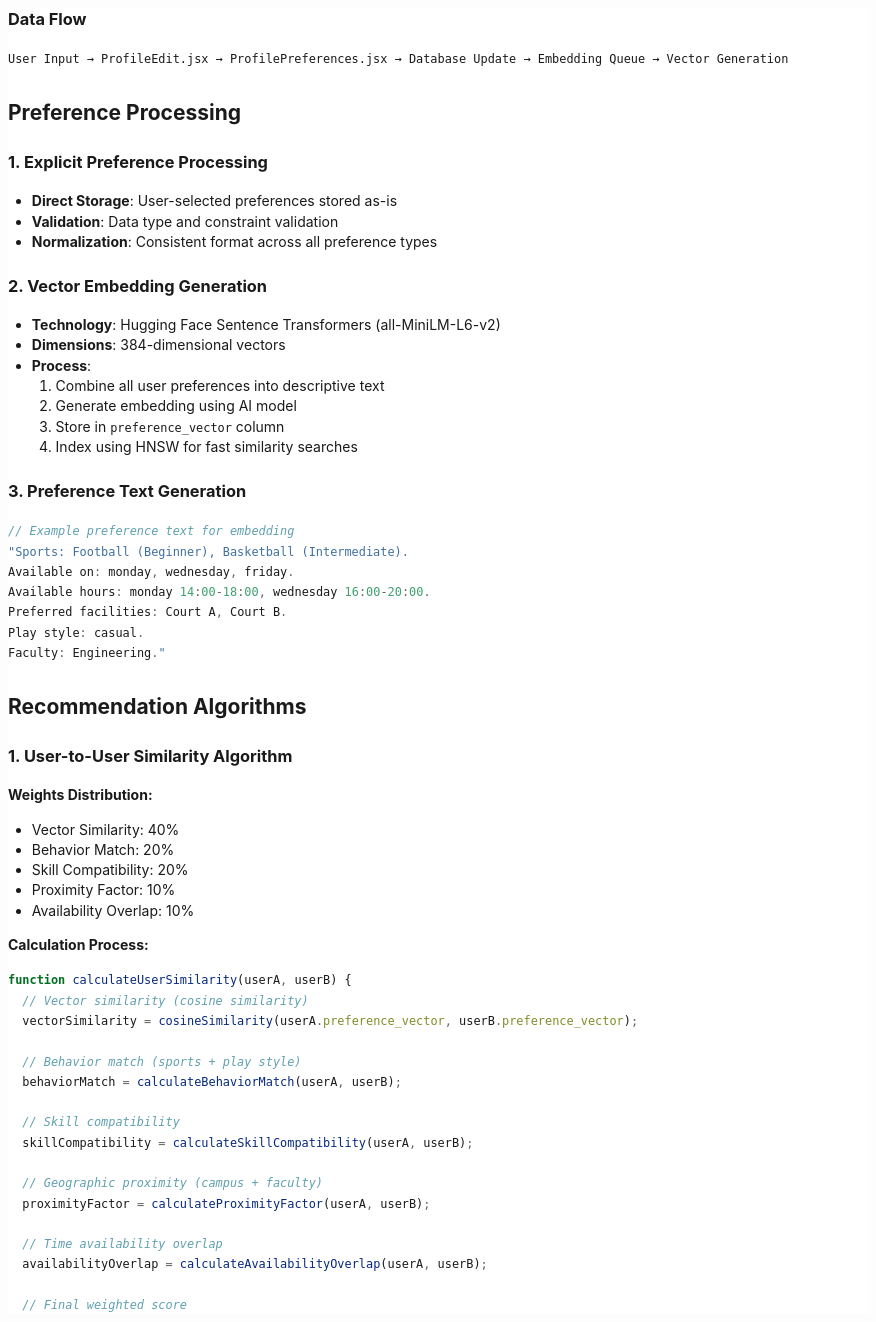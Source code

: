 ### Data Flow
```
User Input → ProfileEdit.jsx → ProfilePreferences.jsx → Database Update → Embedding Queue → Vector Generation
```

## Preference Processing

### 1. Explicit Preference Processing
- **Direct Storage**: User-selected preferences stored as-is
- **Validation**: Data type and constraint validation
- **Normalization**: Consistent format across all preference types

### 2. Vector Embedding Generation
- **Technology**: Hugging Face Sentence Transformers (all-MiniLM-L6-v2)
- **Dimensions**: 384-dimensional vectors
- **Process**:
  1. Combine all user preferences into descriptive text
  2. Generate embedding using AI model
  3. Store in `preference_vector` column
  4. Index using HNSW for fast similarity searches

### 3. Preference Text Generation
```javascript
// Example preference text for embedding
"Sports: Football (Beginner), Basketball (Intermediate). 
Available on: monday, wednesday, friday. 
Available hours: monday 14:00-18:00, wednesday 16:00-20:00. 
Preferred facilities: Court A, Court B. 
Play style: casual. 
Faculty: Engineering."
```

## Recommendation Algorithms

### 1. User-to-User Similarity Algorithm
**Weights Distribution:**
- Vector Similarity: 40%
- Behavior Match: 20%
- Skill Compatibility: 20%
- Proximity Factor: 10%
- Availability Overlap: 10%

**Calculation Process:**
```javascript
function calculateUserSimilarity(userA, userB) {
  // Vector similarity (cosine similarity)
  vectorSimilarity = cosineSimilarity(userA.preference_vector, userB.preference_vector);
  
  // Behavior match (sports + play style)
  behaviorMatch = calculateBehaviorMatch(userA, userB);
  
  // Skill compatibility
  skillCompatibility = calculateSkillCompatibility(userA, userB);
  
  // Geographic proximity (campus + faculty)
  proximityFactor = calculateProximityFactor(userA, userB);
  
  // Time availability overlap
  availabilityOverlap = calculateAvailabilityOverlap(userA, userB);
  
  // Final weighted score
```